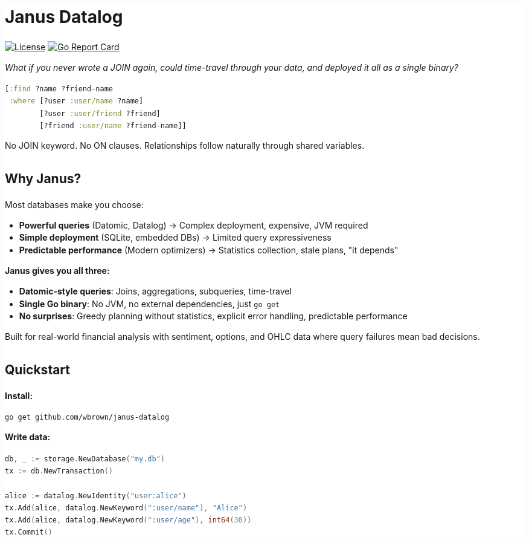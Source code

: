 # Janus Datalog

[![License](https://img.shields.io/badge/License-Apache%202.0-blue.svg)](LICENSE)
[![Go Report Card](https://goreportcard.com/badge/github.com/wbrown/janus-datalog)](https://goreportcard.com/report/github.com/wbrown/janus-datalog)

*What if you never wrote a JOIN again, could time-travel through your data, and deployed it all as a single binary?*

```clojure
[:find ?name ?friend-name
 :where [?user :user/name ?name]
        [?user :user/friend ?friend]
        [?friend :user/name ?friend-name]]
```

No JOIN keyword. No ON clauses. Relationships follow naturally through shared variables.

## Why Janus?

Most databases make you choose:

- **Powerful queries** (Datomic, Datalog) → Complex deployment, expensive, JVM required
- **Simple deployment** (SQLite, embedded DBs) → Limited query expressiveness
- **Predictable performance** (Modern optimizers) → Statistics collection, stale plans, "it depends"

**Janus gives you all three:**

- **Datomic-style queries**: Joins, aggregations, subqueries, time-travel
- **Single Go binary**: No JVM, no external dependencies, just `go get`
- **No surprises**: Greedy planning without statistics, explicit error handling, predictable performance

Built for real-world financial analysis with sentiment, options, and OHLC data where query failures mean bad decisions.

## Quickstart

**Install:**

```bash
go get github.com/wbrown/janus-datalog
```

**Write data:**

```go
db, _ := storage.NewDatabase("my.db")
tx := db.NewTransaction()

alice := datalog.NewIdentity("user:alice")
tx.Add(alice, datalog.NewKeyword(":user/name"), "Alice")
tx.Add(alice, datalog.NewKeyword(":user/age"), int64(30))
tx.Commit()
```
